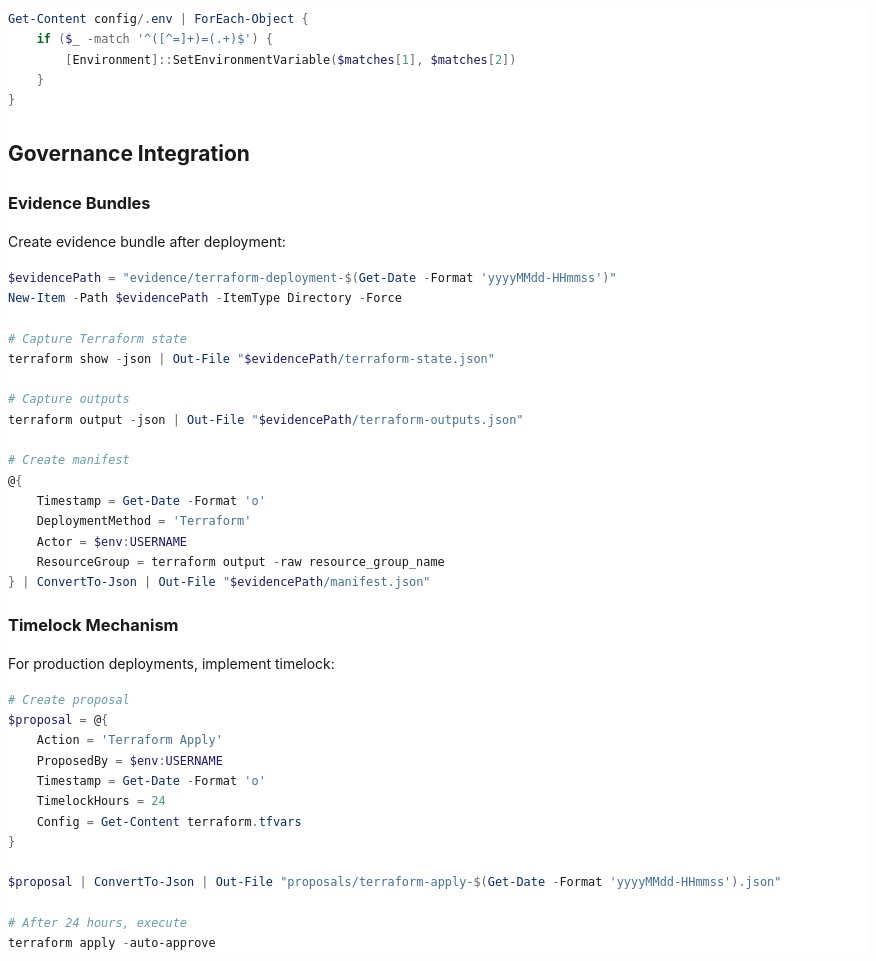 ```powershell
Get-Content config/.env | ForEach-Object {
    if ($_ -match '^([^=]+)=(.+)$') {
        [Environment]::SetEnvironmentVariable($matches[1], $matches[2])
    }
}
```

## Governance Integration

### Evidence Bundles

Create evidence bundle after deployment:

```powershell
$evidencePath = "evidence/terraform-deployment-$(Get-Date -Format 'yyyyMMdd-HHmmss')"
New-Item -Path $evidencePath -ItemType Directory -Force

# Capture Terraform state
terraform show -json | Out-File "$evidencePath/terraform-state.json"

# Capture outputs
terraform output -json | Out-File "$evidencePath/terraform-outputs.json"

# Create manifest
@{
    Timestamp = Get-Date -Format 'o'
    DeploymentMethod = 'Terraform'
    Actor = $env:USERNAME
    ResourceGroup = terraform output -raw resource_group_name
} | ConvertTo-Json | Out-File "$evidencePath/manifest.json"
```

### Timelock Mechanism

For production deployments, implement timelock:

```powershell
# Create proposal
$proposal = @{
    Action = 'Terraform Apply'
    ProposedBy = $env:USERNAME
    Timestamp = Get-Date -Format 'o'
    TimelockHours = 24
    Config = Get-Content terraform.tfvars
}

$proposal | ConvertTo-Json | Out-File "proposals/terraform-apply-$(Get-Date -Format 'yyyyMMdd-HHmmss').json"

# After 24 hours, execute
terraform apply -auto-approve
```
